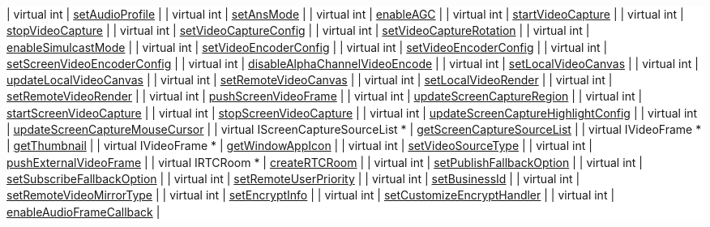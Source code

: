 | virtual int | [setAudioProfile](#IRTCVideo-setaudioprofile) |
| virtual int | [setAnsMode](#IRTCVideo-setansmode) |
| virtual int | [enableAGC](#IRTCVideo-enableagc) |
| virtual int | [startVideoCapture](#IRTCVideo-startvideocapture) |
| virtual int | [stopVideoCapture](#IRTCVideo-stopvideocapture) |
| virtual int | [setVideoCaptureConfig](#IRTCVideo-setvideocaptureconfig) |
| virtual int | [setVideoCaptureRotation](#IRTCVideo-setvideocapturerotation) |
| virtual int | [enableSimulcastMode](#IRTCVideo-enablesimulcastmode) |
| virtual int | [setVideoEncoderConfig](#IRTCVideo-setvideoencoderconfig) |
| virtual int | [setVideoEncoderConfig](#IRTCVideo-setvideoencoderconfig-3) |
| virtual int | [setScreenVideoEncoderConfig](#IRTCVideo-setscreenvideoencoderconfig) |
| virtual int | [disableAlphaChannelVideoEncode](#IRTCVideo-disablealphachannelvideoencode) |
| virtual int | [setLocalVideoCanvas](#IRTCVideo-setlocalvideocanvas) |
| virtual int | [updateLocalVideoCanvas](#IRTCVideo-updatelocalvideocanvas) |
| virtual int | [setRemoteVideoCanvas](#IRTCVideo-setremotevideocanvas) |
| virtual int | [setLocalVideoRender](#IRTCVideo-setlocalvideorender) |
| virtual int | [setRemoteVideoRender](#IRTCVideo-setremotevideorender) |
| virtual int | [pushScreenVideoFrame](#IRTCVideo-pushscreenvideoframe) |
| virtual int | [updateScreenCaptureRegion](#IRTCVideo-updatescreencaptureregion) |
| virtual int | [startScreenVideoCapture](#IRTCVideo-startscreenvideocapture) |
| virtual int | [stopScreenVideoCapture](#IRTCVideo-stopscreenvideocapture) |
| virtual int | [updateScreenCaptureHighlightConfig](#IRTCVideo-updatescreencapturehighlightconfig) |
| virtual int | [updateScreenCaptureMouseCursor](#IRTCVideo-updatescreencapturemousecursor) |
| virtual IScreenCaptureSourceList * | [getScreenCaptureSourceList](#IRTCVideo-getscreencapturesourcelist) |
| virtual IVideoFrame * | [getThumbnail](#IRTCVideo-getthumbnail) |
| virtual IVideoFrame * | [getWindowAppIcon](#IRTCVideo-getwindowappicon) |
| virtual int | [setVideoSourceType](#IRTCVideo-setvideosourcetype) |
| virtual int | [pushExternalVideoFrame](#IRTCVideo-pushexternalvideoframe) |
| virtual IRTCRoom * | [createRTCRoom](#IRTCVideo-creatertcroom) |
| virtual int | [setPublishFallbackOption](#IRTCVideo-setpublishfallbackoption) |
| virtual int | [setSubscribeFallbackOption](#IRTCVideo-setsubscribefallbackoption) |
| virtual int | [setRemoteUserPriority](#IRTCVideo-setremoteuserpriority) |
| virtual int | [setBusinessId](#IRTCVideo-setbusinessid) |
| virtual int | [setRemoteVideoMirrorType](#IRTCVideo-setremotevideomirrortype) |
| virtual int | [setEncryptInfo](#IRTCVideo-setencryptinfo) |
| virtual int | [setCustomizeEncryptHandler](#IRTCVideo-setcustomizeencrypthandler) |
| virtual int | [enableAudioFrameCallback](#IRTCVideo-enableaudioframecallback) |